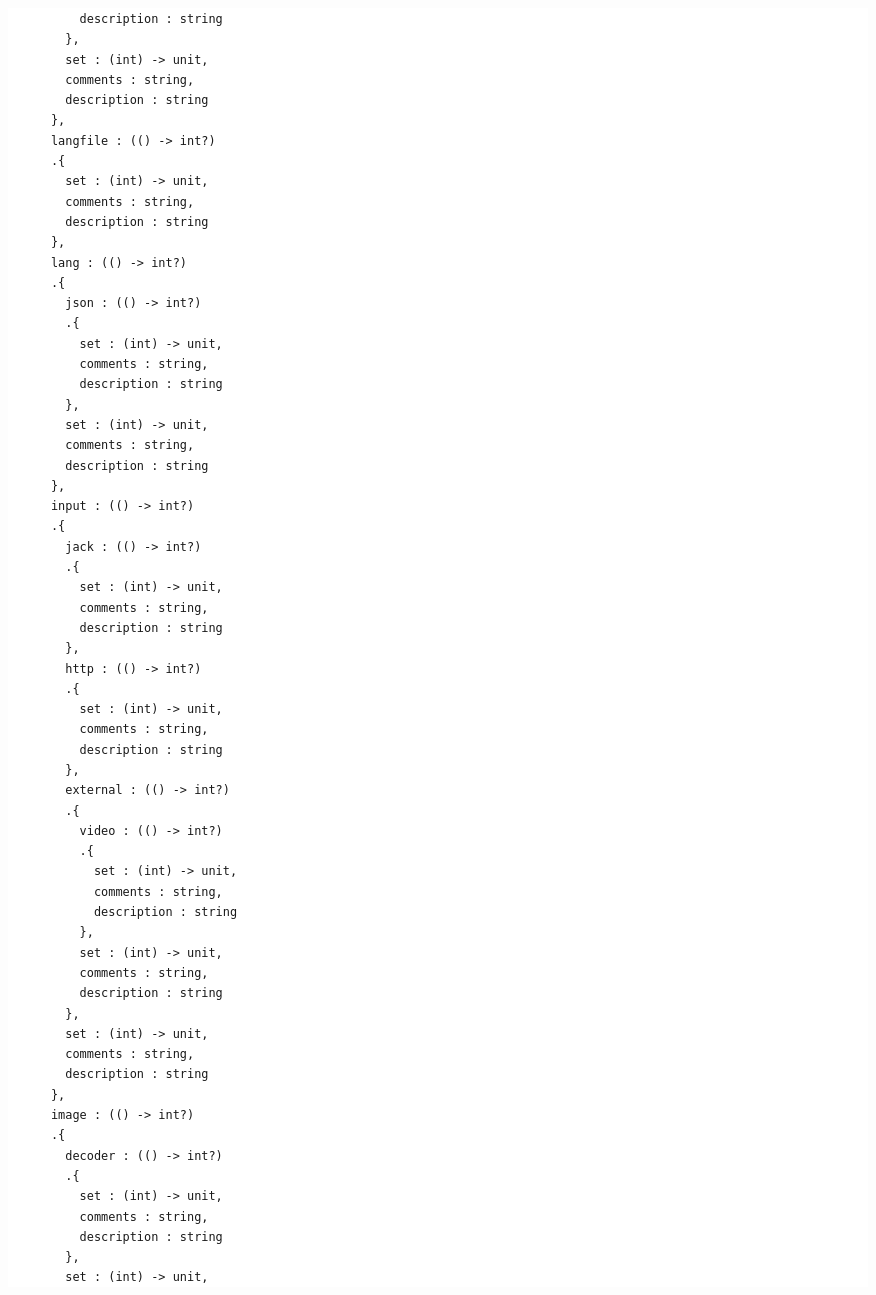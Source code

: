 ```
          description : string
        },
        set : (int) -> unit,
        comments : string,
        description : string
      },
      langfile : (() -> int?)
      .{
        set : (int) -> unit,
        comments : string,
        description : string
      },
      lang : (() -> int?)
      .{
        json : (() -> int?)
        .{
          set : (int) -> unit,
          comments : string,
          description : string
        },
        set : (int) -> unit,
        comments : string,
        description : string
      },
      input : (() -> int?)
      .{
        jack : (() -> int?)
        .{
          set : (int) -> unit,
          comments : string,
          description : string
        },
        http : (() -> int?)
        .{
          set : (int) -> unit,
          comments : string,
          description : string
        },
        external : (() -> int?)
        .{
          video : (() -> int?)
          .{
            set : (int) -> unit,
            comments : string,
            description : string
          },
          set : (int) -> unit,
          comments : string,
          description : string
        },
        set : (int) -> unit,
        comments : string,
        description : string
      },
      image : (() -> int?)
      .{
        decoder : (() -> int?)
        .{
          set : (int) -> unit,
          comments : string,
          description : string
        },
        set : (int) -> unit,
```